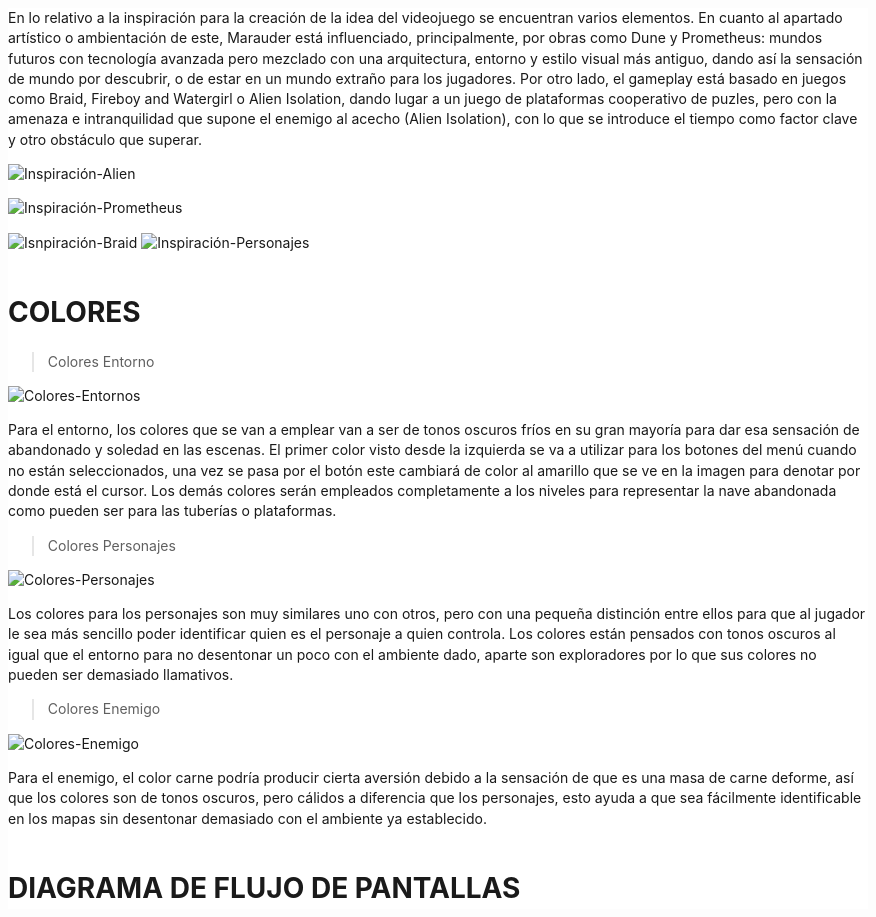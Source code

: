 En lo relativo a la inspiración para la creación de la idea del videojuego se encuentran varios elementos. En cuanto al apartado artístico o ambientación de este, Marauder está influenciado, principalmente, por obras como Dune y Prometheus: mundos futuros con tecnología avanzada pero mezclado con una arquitectura, entorno y estilo visual más antiguo, dando así la sensación de mundo por descubrir, o de estar en un mundo extraño para los jugadores. Por otro lado, el gameplay está basado en juegos como Braid, Fireboy and Watergirl o Alien Isolation, dando lugar a un juego de plataformas cooperativo de puzles, pero con la amenaza e intranquilidad que supone el enemigo al acecho (Alien Isolation), con lo que se introduce el tiempo como factor clave y otro obstáculo que superar.

![Inspiración-Alien](https://github.com/Juegos-red-2020/Marauder_02/blob/main/Pantallazos-Readme/Insp-Alien.jpg)

![Inspiración-Prometheus](https://github.com/Juegos-red-2020/Marauder_02/blob/main/Pantallazos-Readme/Insp-Prome.jpg)

![Isnpiración-Braid](https://github.com/Juegos-red-2020/Marauder_02/blob/main/Pantallazos-Readme/Insp-Braid.jpg)
![Inspiración-Personajes](https://github.com/Juegos-red-2020/Marauder_02/blob/main/Pantallazos-Readme/Insp-Personaje.jpg)

# COLORES
>Colores Entorno

![Colores-Entornos](https://github.com/Juegos-red-2020/Marauder_02/blob/main/Pantallazos-Readme/Colores.png)

Para el entorno, los colores que se van a emplear van a ser de tonos oscuros fríos en su gran mayoría para dar esa sensación de abandonado y soledad en las escenas. El primer color visto desde la izquierda se va a utilizar para los botones del menú cuando no están seleccionados, una vez se pasa por el botón este cambiará de color al amarillo que se ve en la imagen para denotar por donde está el cursor. Los demás colores serán empleados completamente a los niveles para representar la nave abandonada como pueden ser para las tuberías o plataformas.

>Colores Personajes

![Colores-Personajes](https://github.com/Juegos-red-2020/Marauder_02/blob/main/Pantallazos-Readme/Colores-Personajes.png)


Los colores para los personajes son muy similares uno con otros, pero con una pequeña distinción entre ellos para que al jugador le sea más sencillo poder identificar quien es el personaje a quien controla. Los colores están pensados con tonos oscuros al igual que el entorno para no desentonar un poco con el ambiente dado, aparte son exploradores por lo que sus colores no pueden ser demasiado llamativos.

>Colores Enemigo

![Colores-Enemigo](https://github.com/Juegos-red-2020/Marauder_02/blob/main/Pantallazos-Readme/Colores-Enemigo.png)

Para el enemigo, el color carne podría producir cierta aversión debido a la sensación de que es una masa de carne deforme, así que los colores son de tonos oscuros, pero cálidos a diferencia que los personajes, esto ayuda a que sea fácilmente identificable en los mapas sin desentonar demasiado con el ambiente ya establecido.

# DIAGRAMA DE FLUJO DE PANTALLAS
